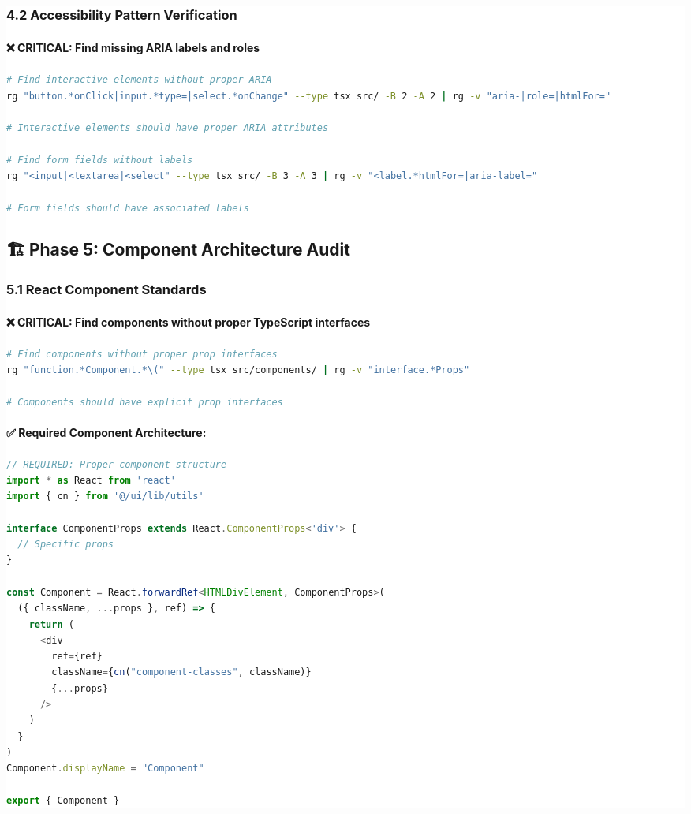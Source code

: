 ### **4.2 Accessibility Pattern Verification**

#### **❌ CRITICAL: Find missing ARIA labels and roles**
```bash
# Find interactive elements without proper ARIA
rg "button.*onClick|input.*type=|select.*onChange" --type tsx src/ -B 2 -A 2 | rg -v "aria-|role=|htmlFor="

# Interactive elements should have proper ARIA attributes

# Find form fields without labels
rg "<input|<textarea|<select" --type tsx src/ -B 3 -A 3 | rg -v "<label.*htmlFor=|aria-label="

# Form fields should have associated labels
```

## 🏗️ **Phase 5: Component Architecture Audit**

### **5.1 React Component Standards**

#### **❌ CRITICAL: Find components without proper TypeScript interfaces**
```bash
# Find components without proper prop interfaces
rg "function.*Component.*\(" --type tsx src/components/ | rg -v "interface.*Props"

# Components should have explicit prop interfaces
```

#### **✅ Required Component Architecture:**
```typescript
// REQUIRED: Proper component structure
import * as React from 'react'
import { cn } from '@/ui/lib/utils'

interface ComponentProps extends React.ComponentProps<'div'> {
  // Specific props
}

const Component = React.forwardRef<HTMLDivElement, ComponentProps>(
  ({ className, ...props }, ref) => {
    return (
      <div
        ref={ref}
        className={cn("component-classes", className)}
        {...props}
      />
    )
  }
)
Component.displayName = "Component"

export { Component }
```
